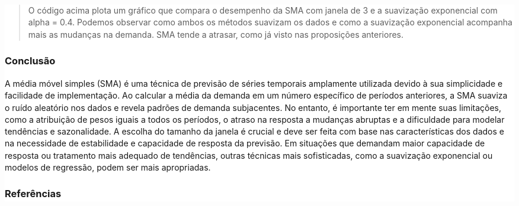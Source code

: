 > O código acima plota um gráfico que compara o desempenho da SMA com janela de 3 e a suavização exponencial com alpha = 0.4. Podemos observar como ambos os métodos suavizam os dados e como a suavização exponencial acompanha mais as mudanças na demanda. SMA tende a atrasar, como já visto nas proposições anteriores.

### Conclusão
A média móvel simples (SMA) é uma técnica de previsão de séries temporais amplamente utilizada devido à sua simplicidade e facilidade de implementação. Ao calcular a média da demanda em um número específico de períodos anteriores, a SMA suaviza o ruído aleatório nos dados e revela padrões de demanda subjacentes. No entanto, é importante ter em mente suas limitações, como a atribuição de pesos iguais a todos os períodos, o atraso na resposta a mudanças abruptas e a dificuldade para modelar tendências e sazonalidade. A escolha do tamanho da janela é crucial e deve ser feita com base nas características dos dados e na necessidade de estabilidade e capacidade de resposta da previsão. Em situações que demandam maior capacidade de resposta ou tratamento mais adequado de tendências, outras técnicas mais sofisticadas, como a suavização exponencial ou modelos de regressão, podem ser mais apropriadas.

### Referências
[^1]: Capítulo 3, Introdução e Objetivos de Aprendizagem
[^3]: Capítulo 3, Forecasting Demand
[^5]: Capítulo 3, Time Series Models
[^6]: Capítulo 3, Simple Moving Average


